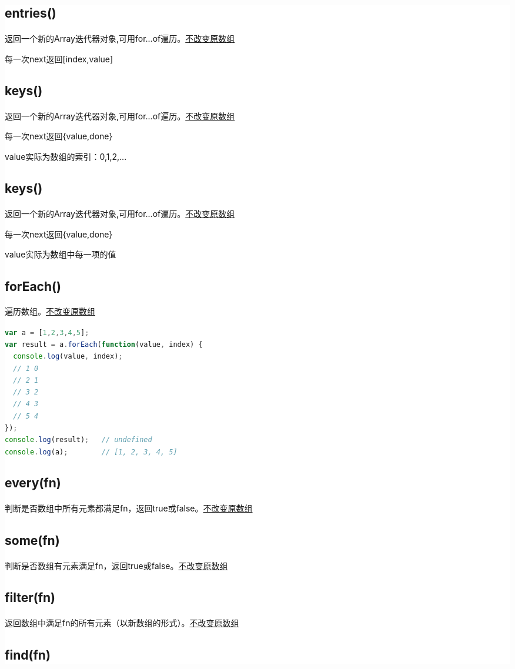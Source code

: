 ## entries()

返回一个新的Array迭代器对象,可用for...of遍历。<u>不改变原数组</u>

每一次next返回[index,value]

## keys()

返回一个新的Array迭代器对象,可用for...of遍历。<u>不改变原数组</u>

每一次next返回{value,done}

value实际为数组的索引：0,1,2,...

## keys()

返回一个新的Array迭代器对象,可用for...of遍历。<u>不改变原数组</u>

每一次next返回{value,done}

value实际为数组中每一项的值

## forEach()

遍历数组。<u>不改变原数组</u>

```js
var a = [1,2,3,4,5];
var result = a.forEach(function(value, index) {
  console.log(value, index);
  // 1 0
  // 2 1
  // 3 2
  // 4 3
  // 5 4
});
console.log(result);   // undefined
console.log(a);        // [1, 2, 3, 4, 5]
```

## every(fn)

判断是否数组中所有元素都满足fn，返回true或false。<u>不改变原数组</u>

## some(fn)

判断是否数组有元素满足fn，返回true或false。<u>不改变原数组</u>

## filter(fn)

返回数组中满足fn的所有元素（以新数组的形式）。<u>不改变原数组</u>

## find(fn)
